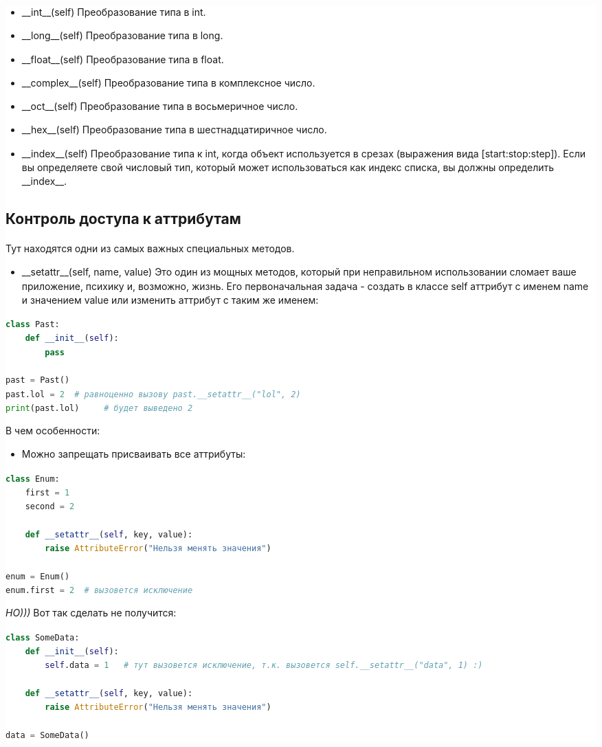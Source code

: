 * \_\_int\_\_(self)
Преобразование типа в int.

* \_\_long\_\_(self)
Преобразование типа в long.

* \_\_float\_\_(self)
Преобразование типа в float.

* \_\_complex\_\_(self)
Преобразование типа в комплексное число.

* \_\_oct\_\_(self)
Преобразование типа в восьмеричное число.

* \_\_hex\_\_(self)
Преобразование типа в шестнадцатиричное число.

* \_\_index\_\_(self)
Преобразование типа к int, когда объект используется в срезах (выражения вида \[start:stop:step\]). Если вы определяете
свой числовый тип, который может использоваться как индекс списка, вы должны определить \_\_index\_\_.

## Контроль доступа к аттрибутам
Тут находятся одни из самых важных специальных методов.

* \_\_setattr\_\_(self, name, value)
Это один из мощных методов, который при неправильном использовании сломает ваше приложение, психику и, возможно, жизнь.
Его первоначальная задача - создать в классе self аттрибут с именем name и значением value или изменить аттрибут
с таким же именем:
```python
class Past:
    def __init__(self):
        pass

past = Past()
past.lol = 2  # равноценно вызову past.__setattr__("lol", 2)
print(past.lol)     # будет выведено 2
```
В чем особенности:
* Можно запрещать присваивать все аттрибуты:
```python
class Enum:
    first = 1
    second = 2
        
    def __setattr__(self, key, value):
        raise AttributeError("Нельзя менять значения")
        
enum = Enum()
enum.first = 2  # вызовется исключение
```
*НО)))* Вот так сделать не получится:
```python
class SomeData:
    def __init__(self):
        self.data = 1   # тут вызовется исключение, т.к. вызовется self.__setattr__("data", 1) :)
        
    def __setattr__(self, key, value):
        raise AttributeError("Нельзя менять значения")

data = SomeData()
```

